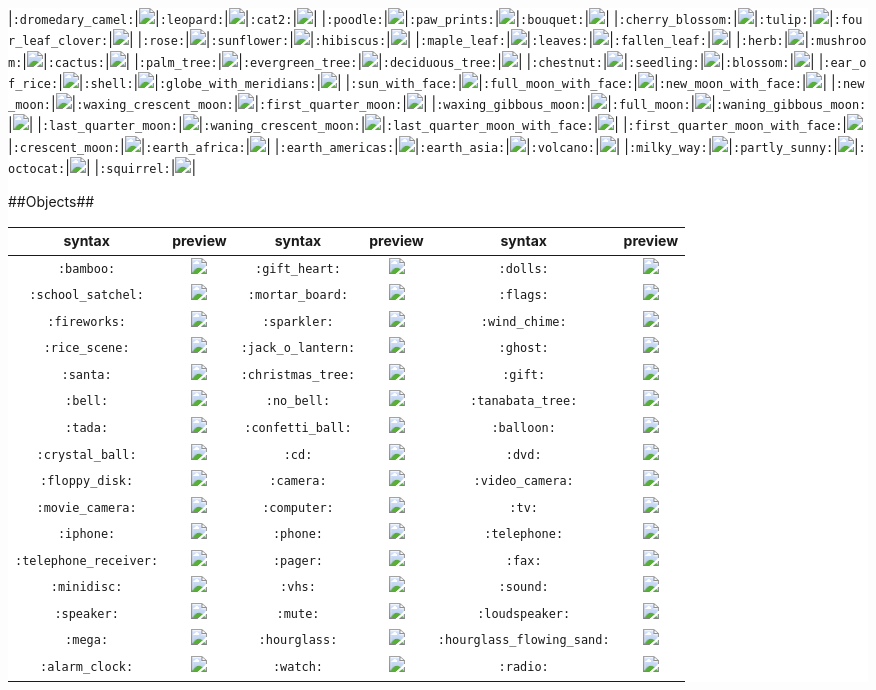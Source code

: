 |`:dromedary_camel:`|![](graphics/emojis/dromedary_camel.png)|`:leopard:`|![](graphics/emojis/leopard.png)|`:cat2:`|![](graphics/emojis/cat2.png)|
|`:poodle:`|![](graphics/emojis/poodle.png)|`:paw_prints:`|![](graphics/emojis/paw_prints.png)|`:bouquet:`|![](graphics/emojis/bouquet.png)|
|`:cherry_blossom:`|![](graphics/emojis/cherry_blossom.png)|`:tulip:`|![](graphics/emojis/tulip.png)|`:four_leaf_clover:`|![](graphics/emojis/four_leaf_clover.png)|
|`:rose:`|![](graphics/emojis/rose.png)|`:sunflower:`|![](graphics/emojis/sunflower.png)|`:hibiscus:`|![](graphics/emojis/hibiscus.png)|
|`:maple_leaf:`|![](graphics/emojis/maple_leaf.png)|`:leaves:`|![](graphics/emojis/leaves.png)|`:fallen_leaf:`|![](graphics/emojis/fallen_leaf.png)|
|`:herb:`|![](graphics/emojis/herb.png)|`:mushroom:`|![](graphics/emojis/mushroom.png)|`:cactus:`|![](graphics/emojis/cactus.png)|
|`:palm_tree:`|![](graphics/emojis/palm_tree.png)|`:evergreen_tree:`|![](graphics/emojis/evergreen_tree.png)|`:deciduous_tree:`|![](graphics/emojis/deciduous_tree.png)|
|`:chestnut:`|![](graphics/emojis/chestnut.png)|`:seedling:`|![](graphics/emojis/seedling.png)|`:blossom:`|![](graphics/emojis/blossom.png)|
|`:ear_of_rice:`|![](graphics/emojis/ear_of_rice.png)|`:shell:`|![](graphics/emojis/shell.png)|`:globe_with_meridians:`|![](graphics/emojis/globe_with_meridians.png)|
|`:sun_with_face:`|![](graphics/emojis/sun_with_face.png)|`:full_moon_with_face:`|![](graphics/emojis/full_moon_with_face.png)|`:new_moon_with_face:`|![](graphics/emojis/new_moon_with_face.png)|
|`:new_moon:`|![](graphics/emojis/new_moon.png)|`:waxing_crescent_moon:`|![](graphics/emojis/waxing_crescent_moon.png)|`:first_quarter_moon:`|![](graphics/emojis/first_quarter_moon.png)|
|`:waxing_gibbous_moon:`|![](graphics/emojis/waxing_gibbous_moon.png)|`:full_moon:`|![](graphics/emojis/full_moon.png)|`:waning_gibbous_moon:`|![](graphics/emojis/waning_gibbous_moon.png)|
|`:last_quarter_moon:`|![](graphics/emojis/last_quarter_moon.png)|`:waning_crescent_moon:`|![](graphics/emojis/waning_crescent_moon.png)|`:last_quarter_moon_with_face:`|![](graphics/emojis/last_quarter_moon_with_face.png)|
|`:first_quarter_moon_with_face:`|![](graphics/emojis/first_quarter_moon_with_face.png)|`:crescent_moon:`|![](graphics/emojis/crescent_moon.png)|`:earth_africa:`|![](graphics/emojis/earth_africa.png)|
|`:earth_americas:`|![](graphics/emojis/earth_americas.png)|`:earth_asia:`|![](graphics/emojis/earth_asia.png)|`:volcano:`|![](graphics/emojis/volcano.png)|
|`:milky_way:`|![](graphics/emojis/milky_way.png)|`:partly_sunny:`|![](graphics/emojis/partly_sunny.png)|`:octocat:`|![](graphics/emojis/octocat.png)|
|`:squirrel:`|![](graphics/emojis/squirrel.png)|



##Objects##



|syntax|preview|syntax|preview|syntax|preview|
|:-------:|:---:|:------:|:-----:|:------:|:---:|
|`:bamboo:`|![](graphics/emojis/bamboo.png)|`:gift_heart:`|![](graphics/emojis/gift_heart.png)|`:dolls:`|![](graphics/emojis/dolls.png)|
|`:school_satchel:`|![](graphics/emojis/school_satchel.png)|`:mortar_board:`|![](graphics/emojis/mortar_board.png)|`:flags:`|![](graphics/emojis/flags.png)|
|`:fireworks:`|![](graphics/emojis/fireworks.png)|`:sparkler:`|![](graphics/emojis/sparkler.png)|`:wind_chime:`|![](graphics/emojis/wind_chime.png)|
|`:rice_scene:`|![](graphics/emojis/rice_scene.png)|`:jack_o_lantern:`|![](graphics/emojis/jack_o_lantern.png)|`:ghost:`|![](graphics/emojis/ghost.png)|
|`:santa:`|![](graphics/emojis/santa.png)|`:christmas_tree:`|![](graphics/emojis/christmas_tree.png)|`:gift:`|![](graphics/emojis/gift.png)|
|`:bell:`|![](graphics/emojis/bell.png)|`:no_bell:`|![](graphics/emojis/no_bell.png)|`:tanabata_tree:`|![](graphics/emojis/tanabata_tree.png)|
|`:tada:`|![](graphics/emojis/tada.png)|`:confetti_ball:`|![](graphics/emojis/confetti_ball.png)|`:balloon:`|![](graphics/emojis/balloon.png)|
|`:crystal_ball:`|![](graphics/emojis/crystal_ball.png)|`:cd:`|![](graphics/emojis/cd.png)|`:dvd:`|![](graphics/emojis/dvd.png)|
|`:floppy_disk:`|![](graphics/emojis/floppy_disk.png)|`:camera:`|![](graphics/emojis/camera.png)|`:video_camera:`|![](graphics/emojis/video_camera.png)|
|`:movie_camera:`|![](graphics/emojis/movie_camera.png)|`:computer:`|![](graphics/emojis/computer.png)|`:tv:`|![](graphics/emojis/tv.png)|
|`:iphone:`|![](graphics/emojis/iphone.png)|`:phone:`|![](graphics/emojis/phone.png)|`:telephone:`|![](graphics/emojis/telephone.png)|
|`:telephone_receiver:`|![](graphics/emojis/telephone_receiver.png)|`:pager:`|![](graphics/emojis/pager.png)|`:fax:`|![](graphics/emojis/fax.png)|
|`:minidisc:`|![](graphics/emojis/minidisc.png)|`:vhs:`|![](graphics/emojis/vhs.png)|`:sound:`|![](graphics/emojis/sound.png)|
|`:speaker:`|![](graphics/emojis/speaker.png)|`:mute:`|![](graphics/emojis/mute.png)|`:loudspeaker:`|![](graphics/emojis/loudspeaker.png)|
|`:mega:`|![](graphics/emojis/mega.png)|`:hourglass:`|![](graphics/emojis/hourglass.png)|`:hourglass_flowing_sand:`|![](graphics/emojis/hourglass_flowing_sand.png)|
|`:alarm_clock:`|![](graphics/emojis/alarm_clock.png)|`:watch:`|![](graphics/emojis/watch.png)|`:radio:`|![](graphics/emojis/radio.png)|